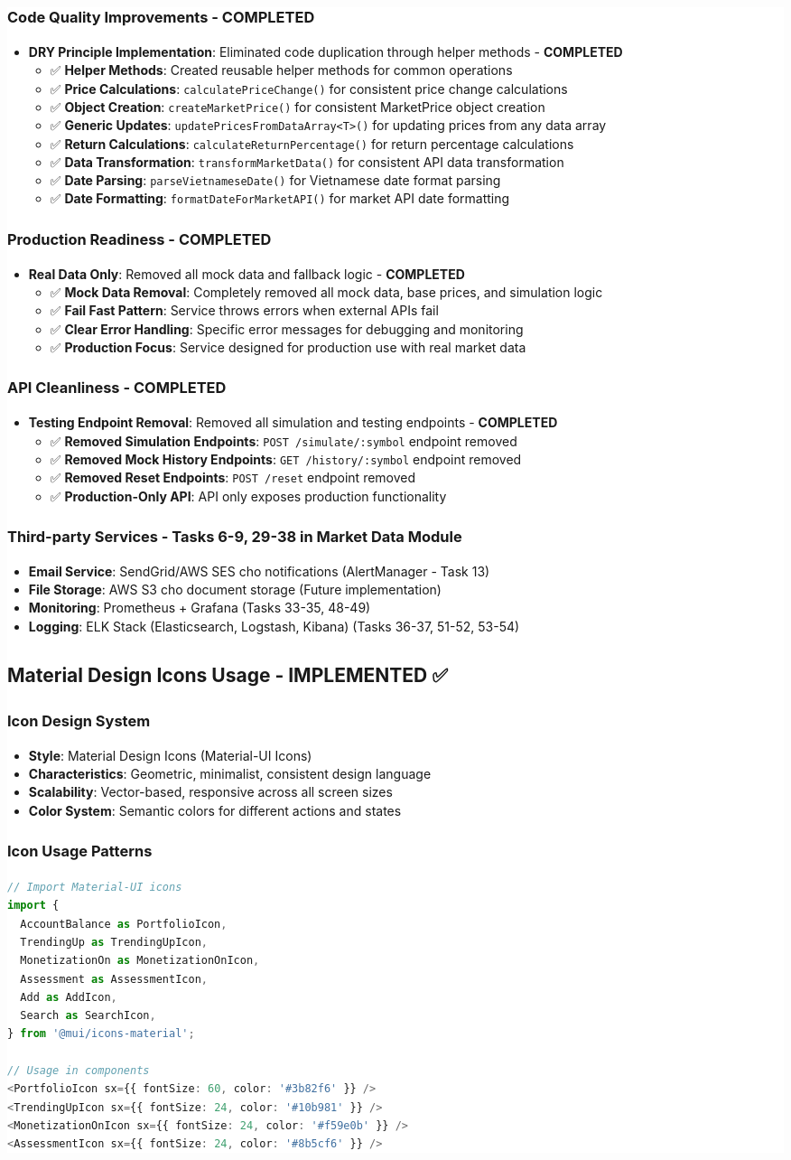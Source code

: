 ### Code Quality Improvements - **COMPLETED**
- **DRY Principle Implementation**: Eliminated code duplication through helper methods - **COMPLETED**
  - ✅ **Helper Methods**: Created reusable helper methods for common operations
  - ✅ **Price Calculations**: `calculatePriceChange()` for consistent price change calculations
  - ✅ **Object Creation**: `createMarketPrice()` for consistent MarketPrice object creation
  - ✅ **Generic Updates**: `updatePricesFromDataArray<T>()` for updating prices from any data array
  - ✅ **Return Calculations**: `calculateReturnPercentage()` for return percentage calculations
  - ✅ **Data Transformation**: `transformMarketData()` for consistent API data transformation
  - ✅ **Date Parsing**: `parseVietnameseDate()` for Vietnamese date format parsing
  - ✅ **Date Formatting**: `formatDateForMarketAPI()` for market API date formatting

### Production Readiness - **COMPLETED**
- **Real Data Only**: Removed all mock data and fallback logic - **COMPLETED**
  - ✅ **Mock Data Removal**: Completely removed all mock data, base prices, and simulation logic
  - ✅ **Fail Fast Pattern**: Service throws errors when external APIs fail
  - ✅ **Clear Error Handling**: Specific error messages for debugging and monitoring
  - ✅ **Production Focus**: Service designed for production use with real market data

### API Cleanliness - **COMPLETED**
- **Testing Endpoint Removal**: Removed all simulation and testing endpoints - **COMPLETED**
  - ✅ **Removed Simulation Endpoints**: `POST /simulate/:symbol` endpoint removed
  - ✅ **Removed Mock History Endpoints**: `GET /history/:symbol` endpoint removed
  - ✅ **Removed Reset Endpoints**: `POST /reset` endpoint removed
  - ✅ **Production-Only API**: API only exposes production functionality

### Third-party Services - **Tasks 6-9, 29-38 in Market Data Module**
- **Email Service**: SendGrid/AWS SES cho notifications (AlertManager - Task 13)
- **File Storage**: AWS S3 cho document storage (Future implementation)
- **Monitoring**: Prometheus + Grafana (Tasks 33-35, 48-49)
- **Logging**: ELK Stack (Elasticsearch, Logstash, Kibana) (Tasks 36-37, 51-52, 53-54)

## Material Design Icons Usage - **IMPLEMENTED** ✅

### Icon Design System
- **Style**: Material Design Icons (Material-UI Icons)
- **Characteristics**: Geometric, minimalist, consistent design language
- **Scalability**: Vector-based, responsive across all screen sizes
- **Color System**: Semantic colors for different actions and states

### Icon Usage Patterns
```typescript
// Import Material-UI icons
import { 
  AccountBalance as PortfolioIcon,
  TrendingUp as TrendingUpIcon,
  MonetizationOn as MonetizationOnIcon,
  Assessment as AssessmentIcon,
  Add as AddIcon,
  Search as SearchIcon,
} from '@mui/icons-material';

// Usage in components
<PortfolioIcon sx={{ fontSize: 60, color: '#3b82f6' }} />
<TrendingUpIcon sx={{ fontSize: 24, color: '#10b981' }} />
<MonetizationOnIcon sx={{ fontSize: 24, color: '#f59e0b' }} />
<AssessmentIcon sx={{ fontSize: 24, color: '#8b5cf6' }} />
```
